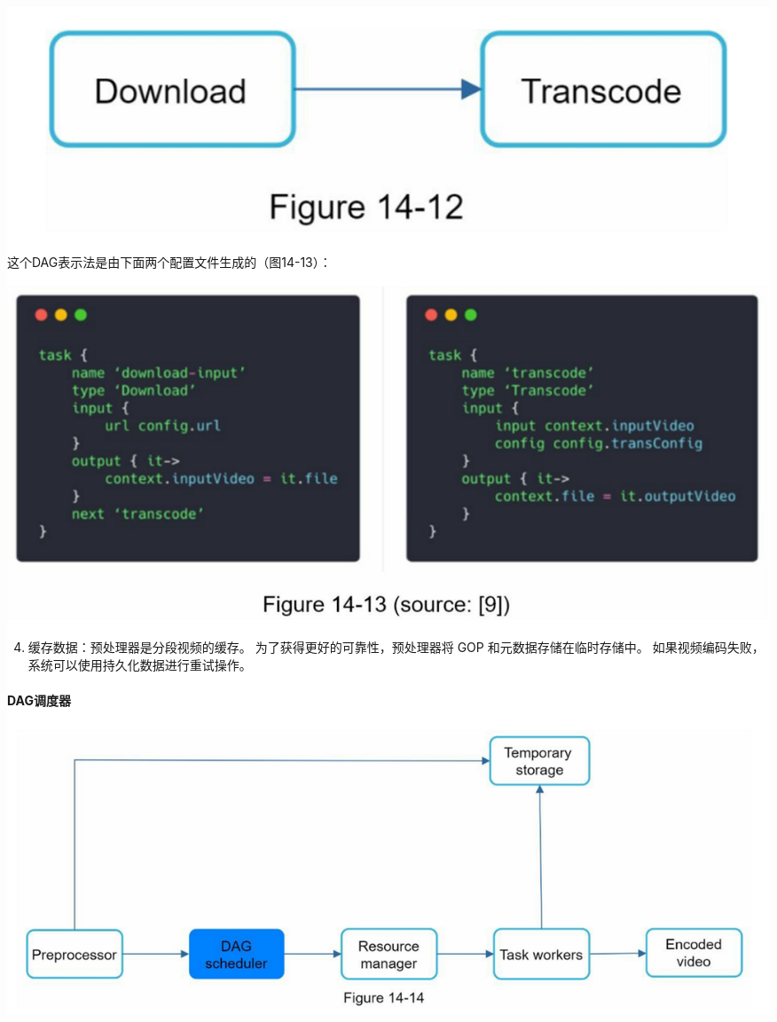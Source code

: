    ![](images/chapter14/figure14-12.jpg)

   这个DAG表示法是由下面两个配置文件生成的（图14-13）：

   ![](images/chapter14/figure14-13.jpg)

4. 缓存数据：预处理器是分段视频的缓存。 为了获得更好的可靠性，预处理器将 GOP 和元数据存储在临时存储中。 如果视频编码失败，系统可以使用持久化数据进行重试操作。
#### DAG调度器

![](images/chapter14/figure14-14.jpg)
